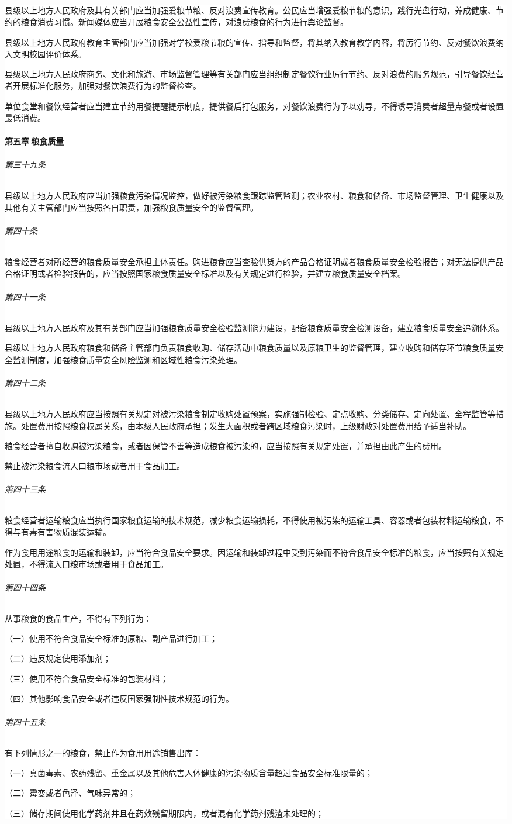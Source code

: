 县级以上地方人民政府及其有关部门应当加强爱粮节粮、反对浪费宣传教育。公民应当增强爱粮节粮的意识，践行光盘行动，养成健康、节约的粮食消费习惯。新闻媒体应当开展粮食安全公益性宣传，对浪费粮食的行为进行舆论监督。

县级以上地方人民政府教育主管部门应当加强对学校爱粮节粮的宣传、指导和监督，将其纳入教育教学内容，将厉行节约、反对餐饮浪费纳入文明校园评价体系。

县级以上地方人民政府商务、文化和旅游、市场监督管理等有关部门应当组织制定餐饮行业厉行节约、反对浪费的服务规范，引导餐饮经营者开展标准化服务，加强对餐饮浪费行为的监督检查。

单位食堂和餐饮经营者应当建立节约用餐提醒提示制度，提供餐后打包服务，对餐饮浪费行为予以劝导，不得诱导消费者超量点餐或者设置最低消费。

#### 第五章 粮食质量

###### 第三十九条

县级以上地方人民政府应当加强粮食污染情况监控，做好被污染粮食跟踪监管监测；农业农村、粮食和储备、市场监督管理、卫生健康以及其他有关主管部门应当按照各自职责，加强粮食质量安全的监督管理。

###### 第四十条

粮食经营者对所经营的粮食质量安全承担主体责任。购进粮食应当查验供货方的产品合格证明或者粮食质量安全检验报告；对无法提供产品合格证明或者检验报告的，应当按照国家粮食质量安全标准以及有关规定进行检验，并建立粮食质量安全档案。

###### 第四十一条

县级以上地方人民政府及其有关部门应当加强粮食质量安全检验监测能力建设，配备粮食质量安全检测设备，建立粮食质量安全追溯体系。

县级以上地方人民政府粮食和储备主管部门负责粮食收购、储存活动中粮食质量以及原粮卫生的监督管理，建立收购和储存环节粮食质量安全监测制度，加强粮食质量安全风险监测和区域性粮食污染处理。

###### 第四十二条

县级以上地方人民政府应当按照有关规定对被污染粮食制定收购处置预案，实施强制检验、定点收购、分类储存、定向处置、全程监管等措施。处置费用按照粮食权属关系，由本级人民政府承担；发生大面积或者跨区域粮食污染时，上级财政对处置费用给予适当补助。

粮食经营者擅自收购被污染粮食，或者因保管不善等造成粮食被污染的，应当按照有关规定处置，并承担由此产生的费用。

禁止被污染粮食流入口粮市场或者用于食品加工。

###### 第四十三条

粮食经营者运输粮食应当执行国家粮食运输的技术规范，减少粮食运输损耗，不得使用被污染的运输工具、容器或者包装材料运输粮食，不得与有毒有害物质混装运输。

作为食用用途粮食的运输和装卸，应当符合食品安全要求。因运输和装卸过程中受到污染而不符合食品安全标准的粮食，应当按照有关规定处置，不得流入口粮市场或者用于食品加工。

###### 第四十四条

从事粮食的食品生产，不得有下列行为：

（一）使用不符合食品安全标准的原粮、副产品进行加工；

（二）违反规定使用添加剂；

（三）使用不符合食品安全标准的包装材料；

（四）其他影响食品安全或者违反国家强制性技术规范的行为。

###### 第四十五条

有下列情形之一的粮食，禁止作为食用用途销售出库：

（一）真菌毒素、农药残留、重金属以及其他危害人体健康的污染物质含量超过食品安全标准限量的；

（二）霉变或者色泽、气味异常的；

（三）储存期间使用化学药剂并且在药效残留期限内，或者混有化学药剂残渣未处理的；
